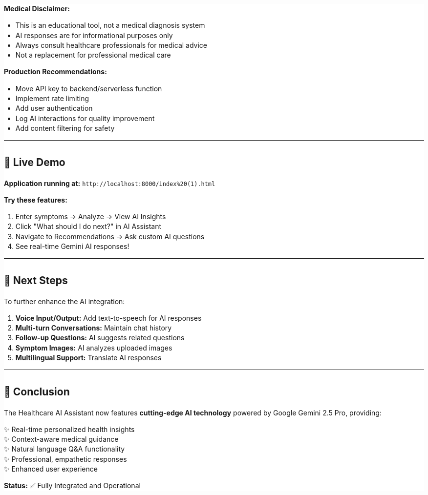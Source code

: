 **Medical Disclaimer:**
- This is an educational tool, not a medical diagnosis system
- AI responses are for informational purposes only
- Always consult healthcare professionals for medical advice
- Not a replacement for professional medical care

**Production Recommendations:**
- Move API key to backend/serverless function
- Implement rate limiting
- Add user authentication
- Log AI interactions for quality improvement
- Add content filtering for safety

---

## 📱 Live Demo

**Application running at:** `http://localhost:8000/index%20(1).html`

**Try these features:**
1. Enter symptoms → Analyze → View AI Insights
2. Click "What should I do next?" in AI Assistant
3. Navigate to Recommendations → Ask custom AI questions
4. See real-time Gemini AI responses!

---

## 🎯 Next Steps

To further enhance the AI integration:

1. **Voice Input/Output:** Add text-to-speech for AI responses
2. **Multi-turn Conversations:** Maintain chat history
3. **Follow-up Questions:** AI suggests related questions
4. **Symptom Images:** AI analyzes uploaded images
5. **Multilingual Support:** Translate AI responses

---

## 📝 Conclusion

The Healthcare AI Assistant now features **cutting-edge AI technology** powered by Google Gemini 2.5 Pro, providing:

✨ Real-time personalized health insights  
✨ Context-aware medical guidance  
✨ Natural language Q&A functionality  
✨ Professional, empathetic responses  
✨ Enhanced user experience  

**Status:** ✅ Fully Integrated and Operational
